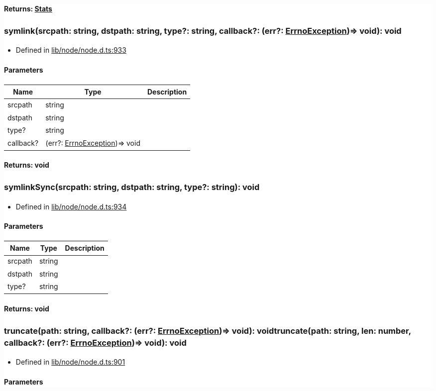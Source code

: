 #### Returns: [Stats](../interfaces/_fs_.stats.md)

### symlink(srcpath: string, dstpath: string, type?: string, callback?: (err?: [ErrnoException](../interfaces/nodejs.errnoexception.md))=> void): void
  
* Defined in [lib/node/node.d.ts:933](https://github.com/kimamula/typedoc/blob/HEAD/src/lib/node/node.d.ts#L933)


#### Parameters

| Name | Type | Description |
| ---- | ---- | ---- |
| srcpath | string|  |
| dstpath | string|  |
| type? | string|  |
| callback? | (err?: [ErrnoException](../interfaces/nodejs.errnoexception.md))=> void|  |

#### Returns: void

### symlinkSync(srcpath: string, dstpath: string, type?: string): void
  
* Defined in [lib/node/node.d.ts:934](https://github.com/kimamula/typedoc/blob/HEAD/src/lib/node/node.d.ts#L934)


#### Parameters

| Name | Type | Description |
| ---- | ---- | ---- |
| srcpath | string|  |
| dstpath | string|  |
| type? | string|  |

#### Returns: void

### truncate(path: string, callback?: (err?: [ErrnoException](../interfaces/nodejs.errnoexception.md))=> void): voidtruncate(path: string, len: number, callback?: (err?: [ErrnoException](../interfaces/nodejs.errnoexception.md))=> void): void
  
* Defined in [lib/node/node.d.ts:901](https://github.com/kimamula/typedoc/blob/HEAD/src/lib/node/node.d.ts#L901)


#### Parameters
